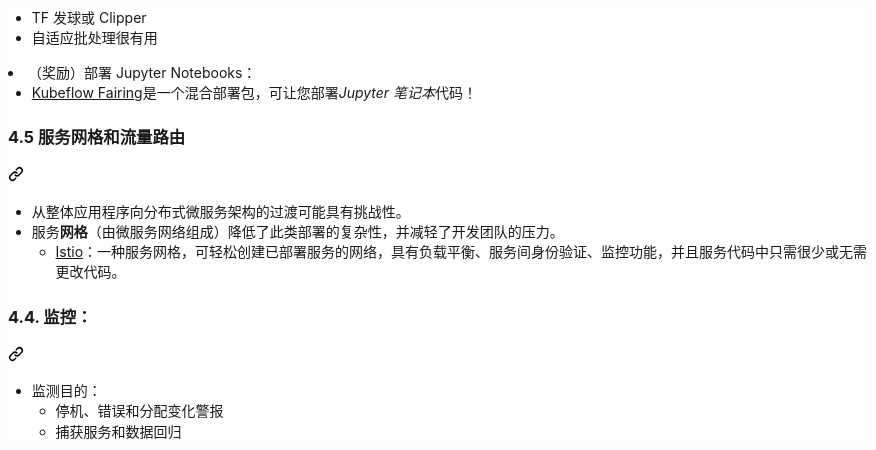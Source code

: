 </font></font><ul dir="auto">
<li><font style="vertical-align: inherit;"><font style="vertical-align: inherit;">TF 发球或 Clipper</font></font></li>
<li><font style="vertical-align: inherit;"><font style="vertical-align: inherit;">自适应批处理很有用</font></font></li>
</ul>
</li>
</ul>
</li>
<li><font style="vertical-align: inherit;"><font style="vertical-align: inherit;">（奖励）部署 Jupyter Notebooks：
</font></font><ul dir="auto">
<li><a href="https://github.com/kubeflow/fairing"><font style="vertical-align: inherit;"><font style="vertical-align: inherit;">Kubeflow Fairing</font></font></a><font style="vertical-align: inherit;"><font style="vertical-align: inherit;">是一个混合部署包，可让您部署</font></font><em><font style="vertical-align: inherit;"><font style="vertical-align: inherit;">Jupyter 笔记本</font></font></em><font style="vertical-align: inherit;"><font style="vertical-align: inherit;">代码！</font></font></li>
</ul>
</li>
</ul>
<div class="markdown-heading" dir="auto"><h3 tabindex="-1" class="heading-element" dir="auto"><font style="vertical-align: inherit;"><font style="vertical-align: inherit;">4.5 服务网格和流量路由</font></font></h3><a id="user-content-45-service-mesh-and-traffic-routing" class="anchor" aria-label="永久链接：4.5 服务网格和流量路由" href="#45-service-mesh-and-traffic-routing"><svg class="octicon octicon-link" viewBox="0 0 16 16" version="1.1" width="16" height="16" aria-hidden="true"><path d="m7.775 3.275 1.25-1.25a3.5 3.5 0 1 1 4.95 4.95l-2.5 2.5a3.5 3.5 0 0 1-4.95 0 .751.751 0 0 1 .018-1.042.751.751 0 0 1 1.042-.018 1.998 1.998 0 0 0 2.83 0l2.5-2.5a2.002 2.002 0 0 0-2.83-2.83l-1.25 1.25a.751.751 0 0 1-1.042-.018.751.751 0 0 1-.018-1.042Zm-4.69 9.64a1.998 1.998 0 0 0 2.83 0l1.25-1.25a.751.751 0 0 1 1.042.018.751.751 0 0 1 .018 1.042l-1.25 1.25a3.5 3.5 0 1 1-4.95-4.95l2.5-2.5a3.5 3.5 0 0 1 4.95 0 .751.751 0 0 1-.018 1.042.751.751 0 0 1-1.042.018 1.998 1.998 0 0 0-2.83 0l-2.5 2.5a1.998 1.998 0 0 0 0 2.83Z"></path></svg></a></div>
<ul dir="auto">
<li><font style="vertical-align: inherit;"><font style="vertical-align: inherit;">从整体应用程序向分布式微服务架构的过渡可能具有挑战性。</font></font></li>
<li><font style="vertical-align: inherit;"><font style="vertical-align: inherit;">服务</font></font><strong><font style="vertical-align: inherit;"><font style="vertical-align: inherit;">网格</font></font></strong><font style="vertical-align: inherit;"><font style="vertical-align: inherit;">（由微服务网络组成）降低了此类部署的复杂性，并减轻了开发团队的压力。
</font></font><ul dir="auto">
<li><a href="https://istio.io/" rel="nofollow"><font style="vertical-align: inherit;"><font style="vertical-align: inherit;">Istio</font></font></a><font style="vertical-align: inherit;"><font style="vertical-align: inherit;">：一种服务网格，可轻松创建已部署服务的网络，具有负载平衡、服务间身份验证、监控功能，并且服务代码中只需很少或无需更改代码。</font></font></li>
</ul>
</li>
</ul>
<div class="markdown-heading" dir="auto"><h3 tabindex="-1" class="heading-element" dir="auto"><font style="vertical-align: inherit;"><font style="vertical-align: inherit;">4.4. </font><font style="vertical-align: inherit;">监控：</font></font></h3><a id="user-content-44-monitoring" class="anchor" aria-label="永久链接：4.4。 监控：" href="#44-monitoring"><svg class="octicon octicon-link" viewBox="0 0 16 16" version="1.1" width="16" height="16" aria-hidden="true"><path d="m7.775 3.275 1.25-1.25a3.5 3.5 0 1 1 4.95 4.95l-2.5 2.5a3.5 3.5 0 0 1-4.95 0 .751.751 0 0 1 .018-1.042.751.751 0 0 1 1.042-.018 1.998 1.998 0 0 0 2.83 0l2.5-2.5a2.002 2.002 0 0 0-2.83-2.83l-1.25 1.25a.751.751 0 0 1-1.042-.018.751.751 0 0 1-.018-1.042Zm-4.69 9.64a1.998 1.998 0 0 0 2.83 0l1.25-1.25a.751.751 0 0 1 1.042.018.751.751 0 0 1 .018 1.042l-1.25 1.25a3.5 3.5 0 1 1-4.95-4.95l2.5-2.5a3.5 3.5 0 0 1 4.95 0 .751.751 0 0 1-.018 1.042.751.751 0 0 1-1.042.018 1.998 1.998 0 0 0-2.83 0l-2.5 2.5a1.998 1.998 0 0 0 0 2.83Z"></path></svg></a></div>
<ul dir="auto">
<li><font style="vertical-align: inherit;"><font style="vertical-align: inherit;">监测目的：
</font></font><ul dir="auto">
<li><font style="vertical-align: inherit;"><font style="vertical-align: inherit;">停机、错误和分配变化警报</font></font></li>
<li><font style="vertical-align: inherit;"><font style="vertical-align: inherit;">捕获服务和数据回归</font></font></li>